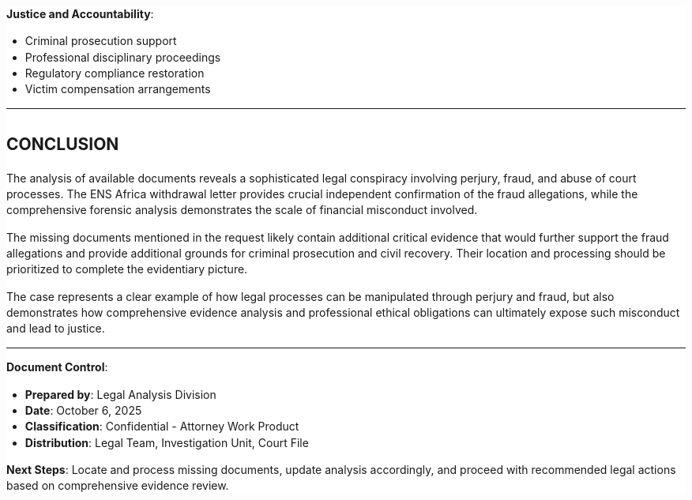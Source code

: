 **Justice and Accountability**:
- Criminal prosecution support
- Professional disciplinary proceedings
- Regulatory compliance restoration
- Victim compensation arrangements

---

## CONCLUSION

The analysis of available documents reveals a sophisticated legal conspiracy involving perjury, fraud, and abuse of court processes. The ENS Africa withdrawal letter provides crucial independent confirmation of the fraud allegations, while the comprehensive forensic analysis demonstrates the scale of financial misconduct involved.

The missing documents mentioned in the request likely contain additional critical evidence that would further support the fraud allegations and provide additional grounds for criminal prosecution and civil recovery. Their location and processing should be prioritized to complete the evidentiary picture.

The case represents a clear example of how legal processes can be manipulated through perjury and fraud, but also demonstrates how comprehensive evidence analysis and professional ethical obligations can ultimately expose such misconduct and lead to justice.

---

**Document Control**:
- **Prepared by**: Legal Analysis Division
- **Date**: October 6, 2025
- **Classification**: Confidential - Attorney Work Product
- **Distribution**: Legal Team, Investigation Unit, Court File

**Next Steps**: Locate and process missing documents, update analysis accordingly, and proceed with recommended legal actions based on comprehensive evidence review.
